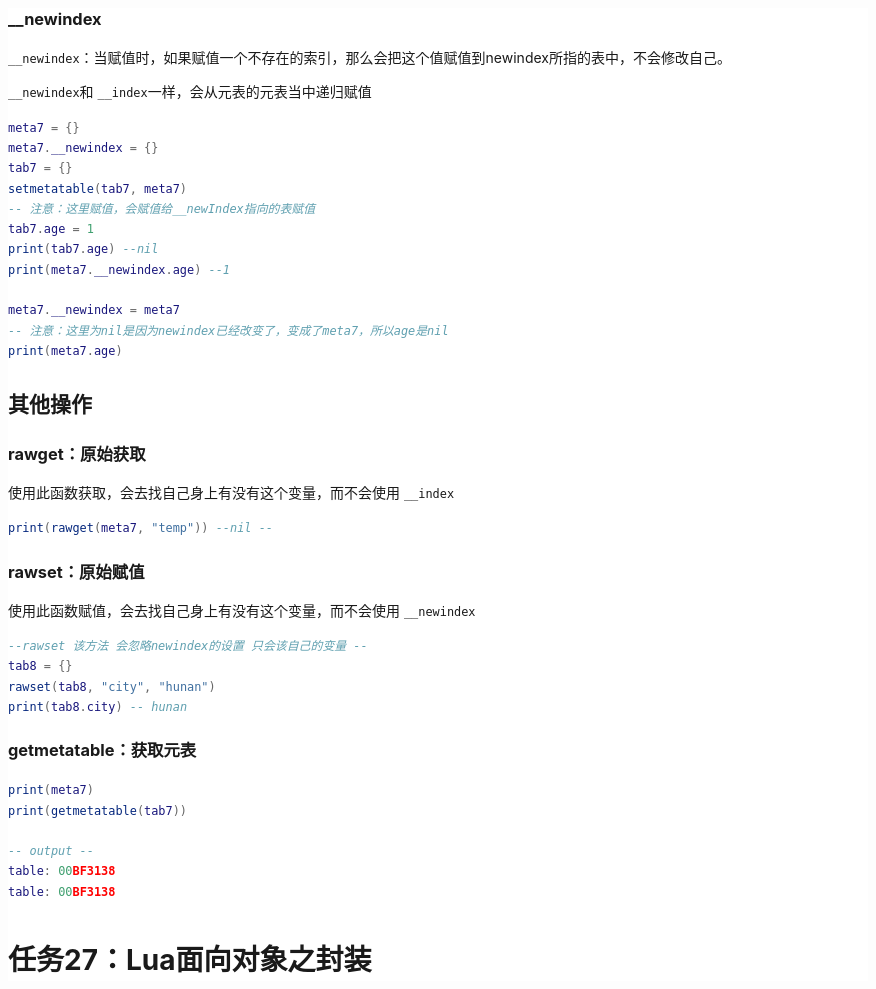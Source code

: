 ### __newindex

`__newindex`：当赋值时，如果赋值一个不存在的索引，那么会把这个值赋值到newindex所指的表中，不会修改自己。

`__newindex`和 `__index`一样，会从元表的元表当中递归赋值

```lua
meta7 = {}
meta7.__newindex = {}
tab7 = {}
setmetatable(tab7, meta7)
-- 注意：这里赋值，会赋值给__newIndex指向的表赋值
tab7.age = 1
print(tab7.age)	--nil
print(meta7.__newindex.age) --1

meta7.__newindex = meta7
-- 注意：这里为nil是因为newindex已经改变了，变成了meta7，所以age是nil
print(meta7.age)
```

## 其他操作

### rawget：原始获取

使用此函数获取，会去找自己身上有没有这个变量，而不会使用 `__index`

```lua
print(rawget(meta7, "temp")) --nil --
```

### rawset：原始赋值

使用此函数赋值，会去找自己身上有没有这个变量，而不会使用 `__newindex`

```lua
--rawset 该方法 会忽略newindex的设置 只会该自己的变量 --
tab8 = {}
rawset(tab8, "city", "hunan")
print(tab8.city) -- hunan
```

### getmetatable：获取元表

```lua
print(meta7)
print(getmetatable(tab7))

-- output --
table: 00BF3138
table: 00BF3138
```

# 任务27：Lua面向对象之封装
